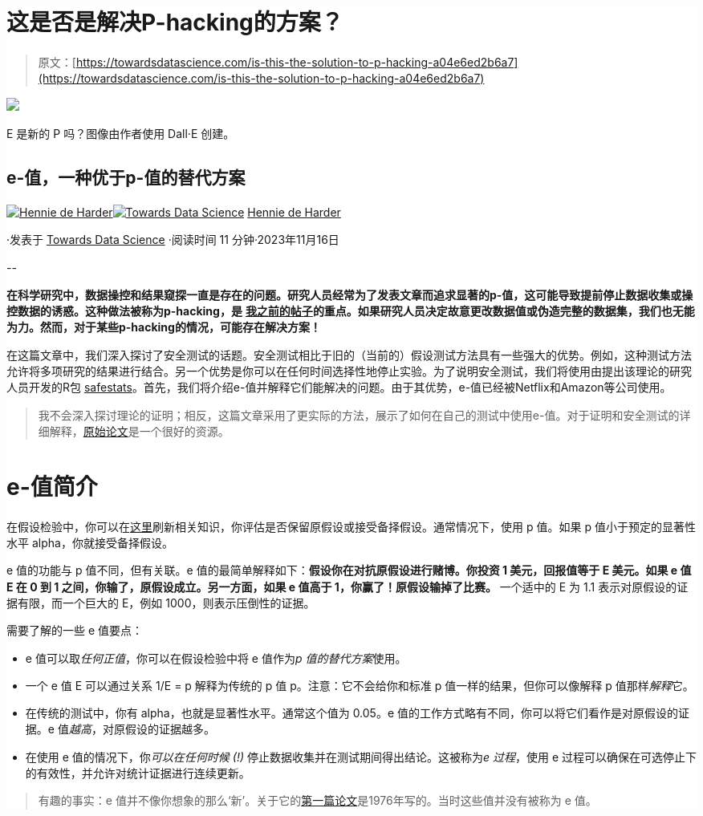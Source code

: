 # **这是否是解决P-hacking的方案？**

> 原文：[https://towardsdatascience.com/is-this-the-solution-to-p-hacking-a04e6ed2b6a7](https://towardsdatascience.com/is-this-the-solution-to-p-hacking-a04e6ed2b6a7)

![](../Images/268cfbc4852390989c44eab83f520315.png)

E 是新的 P 吗？图像由作者使用 Dall·E 创建。

## **e-值**，一种优于p-值的替代方案

[](https://hennie-de-harder.medium.com/?source=post_page-----a04e6ed2b6a7--------------------------------)[![Hennie de Harder](../Images/3e4f2cccd6cb976ca3f8bf15597daea8.png)](https://hennie-de-harder.medium.com/?source=post_page-----a04e6ed2b6a7--------------------------------)[](https://towardsdatascience.com/?source=post_page-----a04e6ed2b6a7--------------------------------)[![Towards Data Science](../Images/a6ff2676ffcc0c7aad8aaf1d79379785.png)](https://towardsdatascience.com/?source=post_page-----a04e6ed2b6a7--------------------------------) [Hennie de Harder](https://hennie-de-harder.medium.com/?source=post_page-----a04e6ed2b6a7--------------------------------)

·发表于 [Towards Data Science](https://towardsdatascience.com/?source=post_page-----a04e6ed2b6a7--------------------------------) ·阅读时间 11 分钟·2023年11月16日

--

**在科学研究中，数据操控和结果窥探一直是存在的问题。研究人员经常为了发表文章而追求显著的p-值，这可能导致提前停止数据收集或操控数据的诱惑。这种做法被称为p-hacking，是** [**我之前的帖子**](/sneaky-science-data-dredging-exposed-26a445f00e5c)**的重点。如果研究人员决定故意更改数据值或伪造完整的数据集，我们也无能为力。然而，对于某些p-hacking的情况，可能存在解决方案！**

在这篇文章中，我们深入探讨了安全测试的话题。安全测试相比于旧的（当前的）假设测试方法具有一些强大的优势。例如，这种测试方法允许将多项研究的结果进行结合。另一个优势是你可以在任何时间选择性地停止实验。为了说明安全测试，我们将使用由提出该理论的研究人员开发的R包 [safestats](https://cran.r-project.org/package=safestats)。首先，我们将介绍e-值并解释它们能解决的问题。由于其优势，e-值已经被Netflix和Amazon等公司使用。

> 我不会深入探讨理论的证明；相反，这篇文章采用了更实际的方法，展示了如何在自己的测试中使用e-值。对于证明和安全测试的详细解释，[原始论文](https://arxiv.org/pdf/1906.07801.pdf)是一个很好的资源。

# **e-值简介**

在假设检验中，你可以在[这里](/sneaky-science-data-dredging-exposed-26a445f00e5c)刷新相关知识，你评估是否保留原假设或接受备择假设。通常情况下，使用 p 值。如果 p 值小于预定的显著性水平 alpha，你就接受备择假设。

e 值的功能与 p 值不同，但有关联。e 值的最简单解释如下：**假设你在对抗原假设进行赌博。你投资 1 美元，回报值等于 E 美元。如果 e 值 E 在 0 到 1 之间，你输了，原假设成立。另一方面，如果 e 值高于 1，你赢了！原假设输掉了比赛。** 一个适中的 E 为 1.1 表示对原假设的证据有限，而一个巨大的 E，例如 1000，则表示压倒性的证据。

需要了解的一些 e 值要点：

+   e 值可以取*任何正值*，你可以在假设检验中将 e 值作为*p 值的替代方案*使用。

+   一个 e 值 E 可以通过关系 1/E = p 解释为传统的 p 值 p。注意：它不会给你和标准 p 值一样的结果，但你可以像解释 p 值那样*解释*它。

+   在传统的测试中，你有 alpha，也就是显著性水平。通常这个值为 0.05。e 值的工作方式略有不同，你可以将它们看作是对原假设的证据。e 值*越高*，对原假设的证据越多。

+   在使用 e 值的情况下，你*可以在任何时候 (!)* 停止数据收集并在测试期间得出结论。这被称为*e 过程*，使用 e 过程可以确保在可选停止下的有效性，并允许对统计证据进行连续更新。

> 有趣的事实：e 值并不像你想象的那么‘新’。关于它的[第一篇论文](https://www.mathnet.ru/php/archive.phtml?wshow=paper&jrnid=dan&paperid=40194&option_lang=eng)是1976年写的。当时这些值并没有被称为 e 值。
